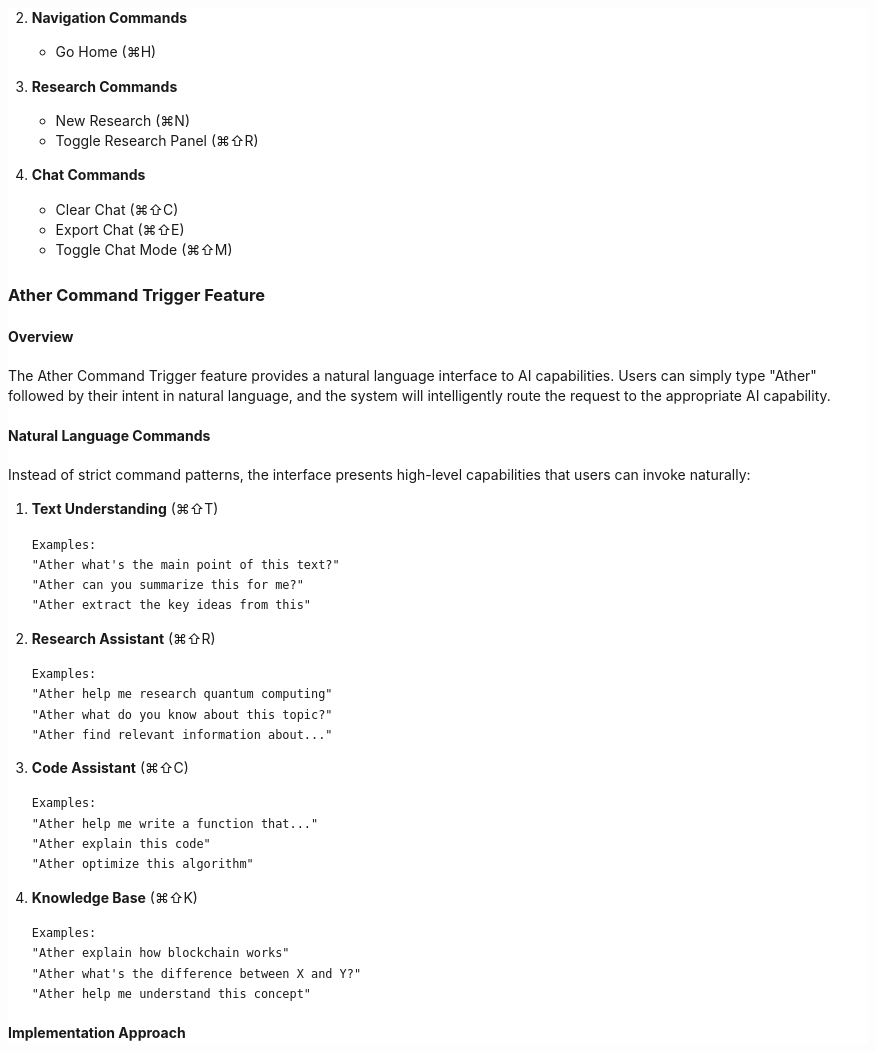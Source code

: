 2. **Navigation Commands**
   - Go Home (⌘H)

3. **Research Commands**
   - New Research (⌘N)
   - Toggle Research Panel (⌘⇧R)

4. **Chat Commands**
   - Clear Chat (⌘⇧C)
   - Export Chat (⌘⇧E)
   - Toggle Chat Mode (⌘⇧M)

### Ather Command Trigger Feature

#### Overview
The Ather Command Trigger feature provides a natural language interface to AI capabilities. Users can simply type "Ather" followed by their intent in natural language, and the system will intelligently route the request to the appropriate AI capability.

#### Natural Language Commands
Instead of strict command patterns, the interface presents high-level capabilities that users can invoke naturally:

1. **Text Understanding** (⌘⇧T)
   ```
   Examples:
   "Ather what's the main point of this text?"
   "Ather can you summarize this for me?"
   "Ather extract the key ideas from this"
   ```

2. **Research Assistant** (⌘⇧R)
   ```
   Examples:
   "Ather help me research quantum computing"
   "Ather what do you know about this topic?"
   "Ather find relevant information about..."
   ```

3. **Code Assistant** (⌘⇧C)
   ```
   Examples:
   "Ather help me write a function that..."
   "Ather explain this code"
   "Ather optimize this algorithm"
   ```

4. **Knowledge Base** (⌘⇧K)
   ```
   Examples:
   "Ather explain how blockchain works"
   "Ather what's the difference between X and Y?"
   "Ather help me understand this concept"
   ```

#### Implementation Approach

